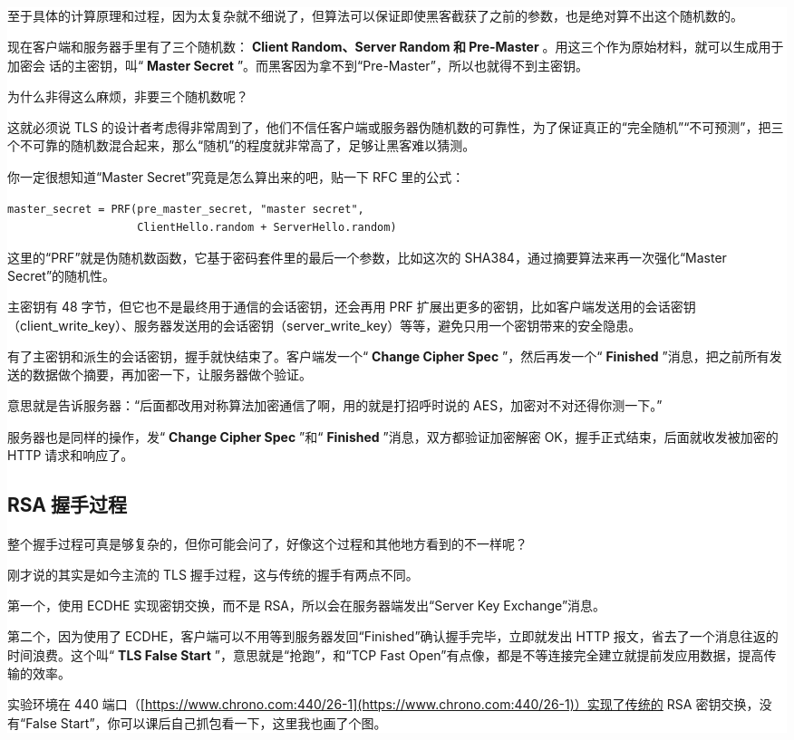 至于具体的计算原理和过程，因为太复杂就不细说了，但算法可以保证即使黑客截获了之前的参数，也是绝对算不出这个随机数的。

现在客户端和服务器手里有了三个随机数： **Client Random、Server Random 和 Pre-Master** 。用这三个作为原始材料，就可以生成用于加密会 话的主密钥，叫“ **Master Secret** ”。而黑客因为拿不到“Pre-Master”，所以也就得不到主密钥。

为什么非得这么麻烦，非要三个随机数呢？

这就必须说 TLS 的设计者考虑得非常周到了，他们不信任客户端或服务器伪随机数的可靠性，为了保证真正的“完全随机”“不可预测”，把三个不可靠的随机数混合起来，那么“随机”的程度就非常高了，足够让黑客难以猜测。

你一定很想知道“Master Secret”究竟是怎么算出来的吧，贴一下 RFC 里的公式：

```plaintext
master_secret = PRF(pre_master_secret, "master secret",
                    ClientHello.random + ServerHello.random)
```

这里的“PRF”就是伪随机数函数，它基于密码套件里的最后一个参数，比如这次的 SHA384，通过摘要算法来再一次强化“Master Secret”的随机性。

主密钥有 48 字节，但它也不是最终用于通信的会话密钥，还会再用 PRF 扩展出更多的密钥，比如客户端发送用的会话密钥（client_write_key）、服务器发送用的会话密钥（server_write_key）等等，避免只用一个密钥带来的安全隐患。

有了主密钥和派生的会话密钥，握手就快结束了。客户端发一个“ **Change Cipher Spec** ”，然后再发一个“ **Finished** ”消息，把之前所有发送的数据做个摘要，再加密一下，让服务器做个验证。

意思就是告诉服务器：“后面都改用对称算法加密通信了啊，用的就是打招呼时说的 AES，加密对不对还得你测一下。”

服务器也是同样的操作，发“ **Change Cipher Spec** ”和“ **Finished** ”消息，双方都验证加密解密 OK，握手正式结束，后面就收发被加密的 HTTP 请求和响应了。

## RSA 握手过程

整个握手过程可真是够复杂的，但你可能会问了，好像这个过程和其他地方看到的不一样呢？

刚才说的其实是如今主流的 TLS 握手过程，这与传统的握手有两点不同。

第一个，使用 ECDHE 实现密钥交换，而不是 RSA，所以会在服务器端发出“Server Key Exchange”消息。

第二个，因为使用了 ECDHE，客户端可以不用等到服务器发回“Finished”确认握手完毕，立即就发出 HTTP 报文，省去了一个消息往返的时间浪费。这个叫“ **TLS False Start** ”，意思就是“抢跑”，和“TCP Fast Open”有点像，都是不等连接完全建立就提前发应用数据，提高传输的效率。

实验环境在 440 端口（[https://www.chrono.com:440/26-1](https://www.chrono.com:440/26-1)）实现了传统的 RSA 密钥交换，没有“False Start”，你可以课后自己抓包看一下，这里我也画了个图。
